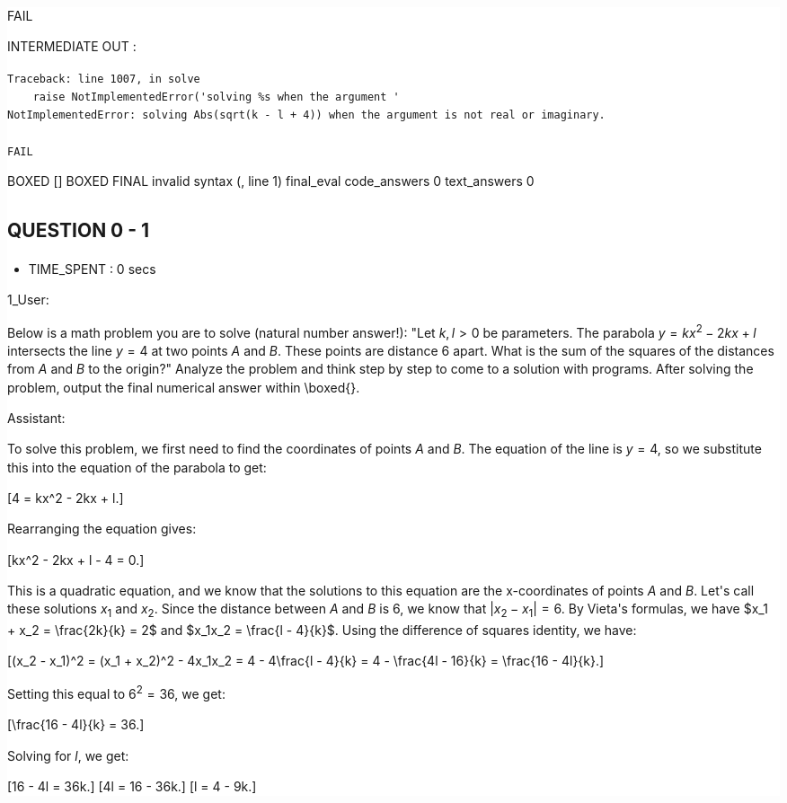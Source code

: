 FAIL


INTERMEDIATE OUT :
```output
Traceback: line 1007, in solve
    raise NotImplementedError('solving %s when the argument '
NotImplementedError: solving Abs(sqrt(k - l + 4)) when the argument is not real or imaginary.

FAIL

```



BOXED []
BOXED FINAL 
invalid syntax (<string>, line 1) final_eval
code_answers 0 text_answers 0



## QUESTION 0 - 1 
- TIME_SPENT : 0 secs

1_User:

Below is a math problem you are to solve (natural number answer!):
"Let $k, l > 0$ be parameters. The parabola $y = kx^2 - 2kx + l$ intersects the line $y = 4$ at two points $A$ and $B$. These points are distance 6 apart. What is the sum of the squares of the distances from $A$ and $B$ to the origin?"
Analyze the problem and think step by step to come to a solution with programs. After solving the problem, output the final numerical answer within \boxed{}.

Assistant:

 To solve this problem, we first need to find the coordinates of points $A$ and $B$. The equation of the line is $y = 4$, so we substitute this into the equation of the parabola to get:

\[4 = kx^2 - 2kx + l.\]

Rearranging the equation gives:

\[kx^2 - 2kx + l - 4 = 0.\]

This is a quadratic equation, and we know that the solutions to this equation are the x-coordinates of points $A$ and $B$. Let's call these solutions $x_1$ and $x_2$. Since the distance between $A$ and $B$ is 6, we know that $|x_2 - x_1| = 6$. By Vieta's formulas, we have $x_1 + x_2 = \frac{2k}{k} = 2$ and $x_1x_2 = \frac{l - 4}{k}$. Using the difference of squares identity, we have:

\[(x_2 - x_1)^2 = (x_1 + x_2)^2 - 4x_1x_2 = 4 - 4\frac{l - 4}{k} = 4 - \frac{4l - 16}{k} = \frac{16 - 4l}{k}.\]

Setting this equal to $6^2 = 36$, we get:

\[\frac{16 - 4l}{k} = 36.\]

Solving for $l$, we get:

\[16 - 4l = 36k.\]
\[4l = 16 - 36k.\]
\[l = 4 - 9k.\]
